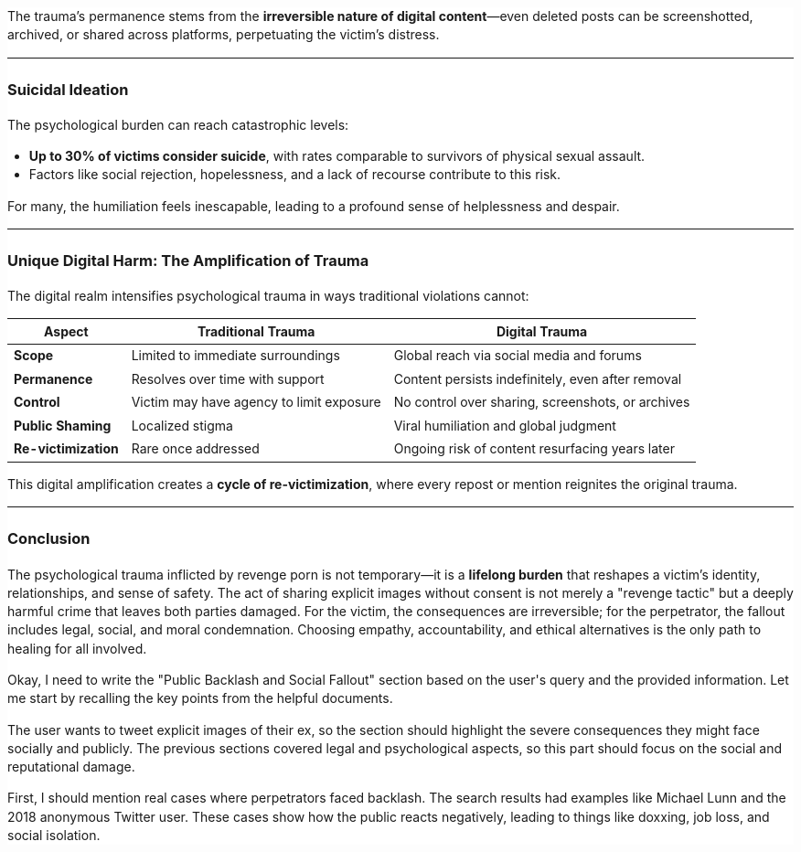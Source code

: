 The trauma’s permanence stems from the **irreversible nature of digital content**—even deleted posts can be screenshotted, archived, or shared across platforms, perpetuating the victim’s distress.  

---

### **Suicidal Ideation**  
The psychological burden can reach catastrophic levels:  
- **Up to 30% of victims consider suicide**, with rates comparable to survivors of physical sexual assault.  
- Factors like social rejection, hopelessness, and a lack of recourse contribute to this risk.  

For many, the humiliation feels inescapable, leading to a profound sense of helplessness and despair.  

---

### **Unique Digital Harm: The Amplification of Trauma**  
The digital realm intensifies psychological trauma in ways traditional violations cannot:  

| **Aspect**               | **Traditional Trauma**                          | **Digital Trauma**                                  |  
|--------------------------|-------------------------------------------------|----------------------------------------------------|  
| **Scope**                | Limited to immediate surroundings               | Global reach via social media and forums            |  
| **Permanence**           | Resolves over time with support                 | Content persists indefinitely, even after removal  |  
| **Control**              | Victim may have agency to limit exposure        | No control over sharing, screenshots, or archives  |  
| **Public Shaming**       | Localized stigma                                | Viral humiliation and global judgment               |  
| **Re-victimization**     | Rare once addressed                             | Ongoing risk of content resurfacing years later    |  

This digital amplification creates a **cycle of re-victimization**, where every repost or mention reignites the original trauma.  

---

### **Conclusion**  
The psychological trauma inflicted by revenge porn is not temporary—it is a **lifelong burden** that reshapes a victim’s identity, relationships, and sense of safety. The act of sharing explicit images without consent is not merely a "revenge tactic" but a deeply harmful crime that leaves both parties damaged. For the victim, the consequences are irreversible; for the perpetrator, the fallout includes legal, social, and moral condemnation. Choosing empathy, accountability, and ethical alternatives is the only path to healing for all involved.


Okay, I need to write the "Public Backlash and Social Fallout" section based on the user's query and the provided information. Let me start by recalling the key points from the helpful documents.

The user wants to tweet explicit images of their ex, so the section should highlight the severe consequences they might face socially and publicly. The previous sections covered legal and psychological aspects, so this part should focus on the social and reputational damage.

First, I should mention real cases where perpetrators faced backlash. The search results had examples like Michael Lunn and the 2018 anonymous Twitter user. These cases show how the public reacts negatively, leading to things like doxxing, job loss, and social isolation.
